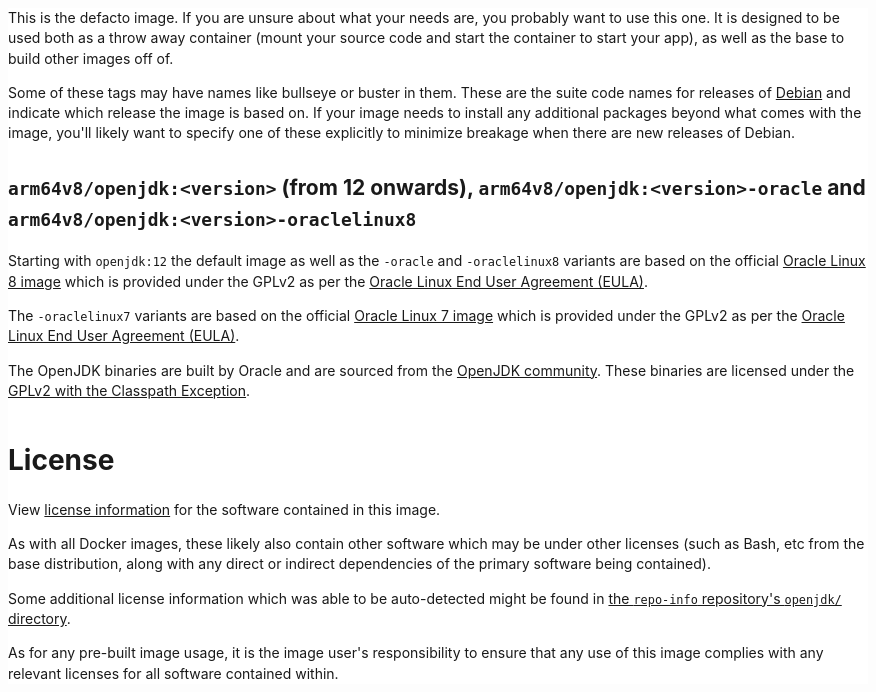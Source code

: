 This is the defacto image. If you are unsure about what your needs are, you probably want to use this one. It is designed to be used both as a throw away container (mount your source code and start the container to start your app), as well as the base to build other images off of.

Some of these tags may have names like bullseye or buster in them. These are the suite code names for releases of [Debian](https://wiki.debian.org/DebianReleases) and indicate which release the image is based on. If your image needs to install any additional packages beyond what comes with the image, you'll likely want to specify one of these explicitly to minimize breakage when there are new releases of Debian.

## `arm64v8/openjdk:<version>` (from 12 onwards), `arm64v8/openjdk:<version>-oracle` and `arm64v8/openjdk:<version>-oraclelinux8`

Starting with `openjdk:12` the default image as well as the `-oracle` and `-oraclelinux8` variants are based on the official [Oracle Linux 8 image](https://hub.docker.com/_/oraclelinux) which is provided under the GPLv2 as per the [Oracle Linux End User Agreement (EULA)](https://oss.oracle.com/ol8/EULA).

The `-oraclelinux7` variants are based on the official [Oracle Linux 7 image](https://hub.docker.com/_/oraclelinux) which is provided under the GPLv2 as per the [Oracle Linux End User Agreement (EULA)](https://oss.oracle.com/ol7/EULA).

The OpenJDK binaries are built by Oracle and are sourced from the [OpenJDK community](https://openjdk.java.net/). These binaries are licensed under the [GPLv2 with the Classpath Exception](https://openjdk.java.net/legal/gplv2+ce.html).

# License

View [license information](http://openjdk.java.net/legal/gplv2+ce.html) for the software contained in this image.

As with all Docker images, these likely also contain other software which may be under other licenses (such as Bash, etc from the base distribution, along with any direct or indirect dependencies of the primary software being contained).

Some additional license information which was able to be auto-detected might be found in [the `repo-info` repository's `openjdk/` directory](https://github.com/docker-library/repo-info/tree/master/repos/openjdk).

As for any pre-built image usage, it is the image user's responsibility to ensure that any use of this image complies with any relevant licenses for all software contained within.
